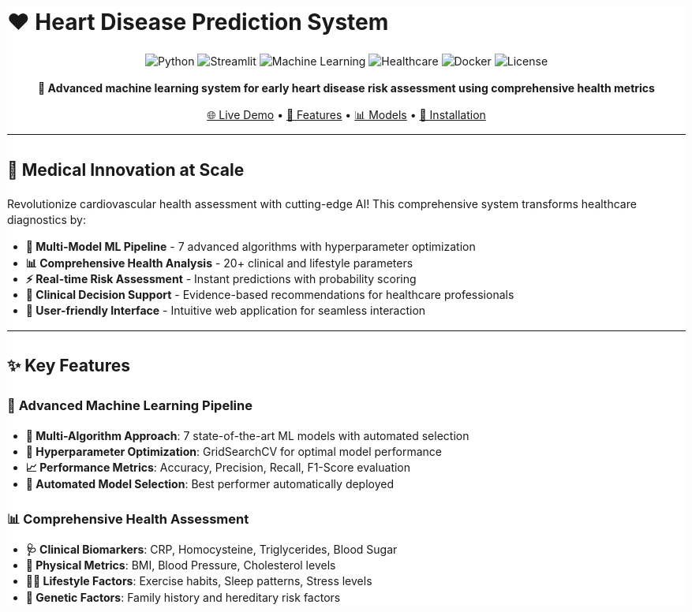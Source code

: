 # ❤️ **Heart Disease Prediction System**

<div align="center">

![Python](https://img.shields.io/badge/python-v3.8+-blue.svg)
![Streamlit](https://img.shields.io/badge/Streamlit-FF4B4B?logo=streamlit&logoColor=white)
![Machine Learning](https://img.shields.io/badge/ML-7_Models-orange)
![Healthcare](https://img.shields.io/badge/Healthcare-AI-red)
![Docker](https://img.shields.io/badge/Docker-Ready-blue?logo=docker)
![License](https://img.shields.io/badge/license-MIT-green)

**🏥 Advanced machine learning system for early heart disease risk assessment using comprehensive health metrics**

[🌐 Live Demo](https://het004-heart-diseases-prediction-app-3if6xo.streamlit.app/) • [🚀 Features](#-key-features) • [📊 Models](#-machine-learning-models) • [🔧 Installation](#-installation)

</div>

---

## 🎯 **Medical Innovation at Scale**

Revolutionize cardiovascular health assessment with cutting-edge AI! This comprehensive system transforms healthcare diagnostics by:

- **🤖 Multi-Model ML Pipeline** - 7 advanced algorithms with hyperparameter optimization
- **📊 Comprehensive Health Analysis** - 20+ clinical and lifestyle parameters
- **⚡ Real-time Risk Assessment** - Instant predictions with probability scoring
- **🏥 Clinical Decision Support** - Evidence-based recommendations for healthcare professionals
- **📱 User-friendly Interface** - Intuitive web application for seamless interaction

---

## ✨ **Key Features**

### 🧠 **Advanced Machine Learning Pipeline**
- **🔬 Multi-Algorithm Approach**: 7 state-of-the-art ML models with automated selection
- **🎯 Hyperparameter Optimization**: GridSearchCV for optimal model performance
- **📈 Performance Metrics**: Accuracy, Precision, Recall, F1-Score evaluation
- **🔄 Automated Model Selection**: Best performer automatically deployed

### 📊 **Comprehensive Health Assessment**
- **🩺 Clinical Biomarkers**: CRP, Homocysteine, Triglycerides, Blood Sugar
- **📏 Physical Metrics**: BMI, Blood Pressure, Cholesterol levels
- **🏃‍♂️ Lifestyle Factors**: Exercise habits, Sleep patterns, Stress levels
- **🧬 Genetic Factors**: Family history and hereditary risk factors
